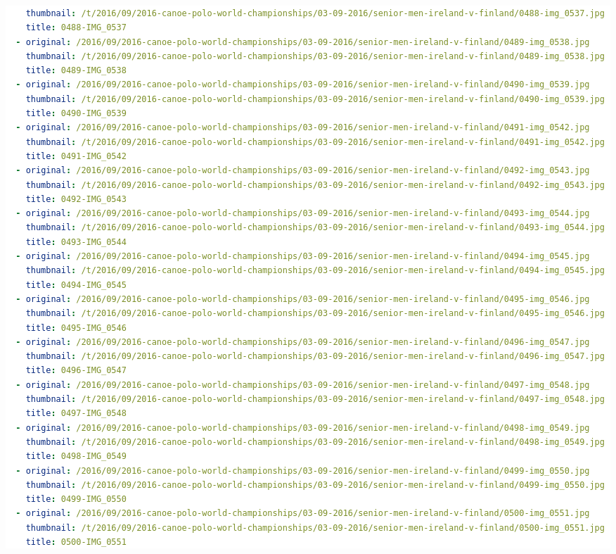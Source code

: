 ```yaml
    thumbnail: /t/2016/09/2016-canoe-polo-world-championships/03-09-2016/senior-men-ireland-v-finland/0488-img_0537.jpg
    title: 0488-IMG_0537
  - original: /2016/09/2016-canoe-polo-world-championships/03-09-2016/senior-men-ireland-v-finland/0489-img_0538.jpg
    thumbnail: /t/2016/09/2016-canoe-polo-world-championships/03-09-2016/senior-men-ireland-v-finland/0489-img_0538.jpg
    title: 0489-IMG_0538
  - original: /2016/09/2016-canoe-polo-world-championships/03-09-2016/senior-men-ireland-v-finland/0490-img_0539.jpg
    thumbnail: /t/2016/09/2016-canoe-polo-world-championships/03-09-2016/senior-men-ireland-v-finland/0490-img_0539.jpg
    title: 0490-IMG_0539
  - original: /2016/09/2016-canoe-polo-world-championships/03-09-2016/senior-men-ireland-v-finland/0491-img_0542.jpg
    thumbnail: /t/2016/09/2016-canoe-polo-world-championships/03-09-2016/senior-men-ireland-v-finland/0491-img_0542.jpg
    title: 0491-IMG_0542
  - original: /2016/09/2016-canoe-polo-world-championships/03-09-2016/senior-men-ireland-v-finland/0492-img_0543.jpg
    thumbnail: /t/2016/09/2016-canoe-polo-world-championships/03-09-2016/senior-men-ireland-v-finland/0492-img_0543.jpg
    title: 0492-IMG_0543
  - original: /2016/09/2016-canoe-polo-world-championships/03-09-2016/senior-men-ireland-v-finland/0493-img_0544.jpg
    thumbnail: /t/2016/09/2016-canoe-polo-world-championships/03-09-2016/senior-men-ireland-v-finland/0493-img_0544.jpg
    title: 0493-IMG_0544
  - original: /2016/09/2016-canoe-polo-world-championships/03-09-2016/senior-men-ireland-v-finland/0494-img_0545.jpg
    thumbnail: /t/2016/09/2016-canoe-polo-world-championships/03-09-2016/senior-men-ireland-v-finland/0494-img_0545.jpg
    title: 0494-IMG_0545
  - original: /2016/09/2016-canoe-polo-world-championships/03-09-2016/senior-men-ireland-v-finland/0495-img_0546.jpg
    thumbnail: /t/2016/09/2016-canoe-polo-world-championships/03-09-2016/senior-men-ireland-v-finland/0495-img_0546.jpg
    title: 0495-IMG_0546
  - original: /2016/09/2016-canoe-polo-world-championships/03-09-2016/senior-men-ireland-v-finland/0496-img_0547.jpg
    thumbnail: /t/2016/09/2016-canoe-polo-world-championships/03-09-2016/senior-men-ireland-v-finland/0496-img_0547.jpg
    title: 0496-IMG_0547
  - original: /2016/09/2016-canoe-polo-world-championships/03-09-2016/senior-men-ireland-v-finland/0497-img_0548.jpg
    thumbnail: /t/2016/09/2016-canoe-polo-world-championships/03-09-2016/senior-men-ireland-v-finland/0497-img_0548.jpg
    title: 0497-IMG_0548
  - original: /2016/09/2016-canoe-polo-world-championships/03-09-2016/senior-men-ireland-v-finland/0498-img_0549.jpg
    thumbnail: /t/2016/09/2016-canoe-polo-world-championships/03-09-2016/senior-men-ireland-v-finland/0498-img_0549.jpg
    title: 0498-IMG_0549
  - original: /2016/09/2016-canoe-polo-world-championships/03-09-2016/senior-men-ireland-v-finland/0499-img_0550.jpg
    thumbnail: /t/2016/09/2016-canoe-polo-world-championships/03-09-2016/senior-men-ireland-v-finland/0499-img_0550.jpg
    title: 0499-IMG_0550
  - original: /2016/09/2016-canoe-polo-world-championships/03-09-2016/senior-men-ireland-v-finland/0500-img_0551.jpg
    thumbnail: /t/2016/09/2016-canoe-polo-world-championships/03-09-2016/senior-men-ireland-v-finland/0500-img_0551.jpg
    title: 0500-IMG_0551
```